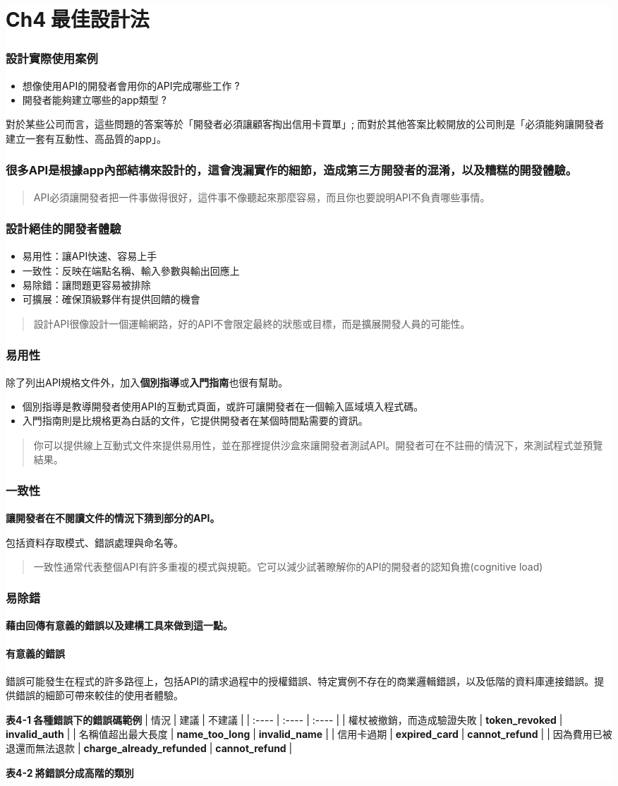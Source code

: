 # **Ch4 最佳設計法**
### **設計實際使用案例**
- 想像使用API的開發者會用你的API完成哪些工作 ?
- 開發者能夠建立哪些的app類型 ?

對於某些公司而言，這些問題的答案等於「開發者必須讓顧客掏出信用卡買單」; 而對於其他答案比較開放的公司則是「必須能夠讓開發者建立一套有互動性、高品質的app」。

### 很多API是根據app內部結構來設計的，這會洩漏實作的細節，造成第三方開發者的混淆，以及糟糕的開發體驗。

> API必須讓開發者把一件事做得很好，這件事不像聽起來那麼容易，而且你也要說明API不負責哪些事情。

### **設計絕佳的開發者體驗**
- 易用性：讓API快速、容易上手
- 一致性：反映在端點名稱、輸入參數與輸出回應上
- 易除錯：讓問題更容易被排除
- 可擴展：確保頂級夥伴有提供回饋的機會

> 設計API很像設計一個運輸網路，好的API不會限定最終的狀態或目標，而是擴展開發人員的可能性。

### **易用性**
除了列出API規格文件外，加入**個別指導**或**入門指南**也很有幫助。
- 個別指導是教導開發者使用API的互動式頁面，或許可讓開發者在一個輸入區域填入程式碼。
- 入門指南則是比規格更為白話的文件，它提供開發者在某個時間點需要的資訊。

> 你可以提供線上互動式文件來提供易用性，並在那裡提供沙盒來讓開發者測試API。開發者可在不註冊的情況下，來測試程式並預覽結果。

### **一致性**
**讓開發者在不閱讀文件的情況下猜到部分的API。**

包括資料存取模式、錯誤處理與命名等。
> 一致性通常代表整個API有許多重複的模式與規範。它可以減少試著瞭解你的API的開發者的認知負擔(cognitive load)

### **易除錯**
**藉由回傳有意義的錯誤以及建構工具來做到這一點。**

#### **有意義的錯誤**

錯誤可能發生在程式的許多路徑上，包括API的請求過程中的授權錯誤、特定實例不存在的商業邏輯錯誤，以及低階的資料庫連接錯誤。提供錯誤的細節可帶來較佳的使用者體驗。

**表4-1 各種錯誤下的錯誤碼範例**
| 情況 | 建議 | 不建議 |
| :---- | :---- | :---- |
| 權杖被撤銷，而造成驗證失敗 | **token_revoked** | **invalid_auth** |
| 名稱值超出最大長度 | **name_too_long** | **invalid_name** |
| 信用卡過期 | **expired_card** | **cannot_refund** |
| 因為費用已被退還而無法退款 | **charge_already_refunded** | **cannot_refund** |

**表4-2 將錯誤分成高階的類別**
